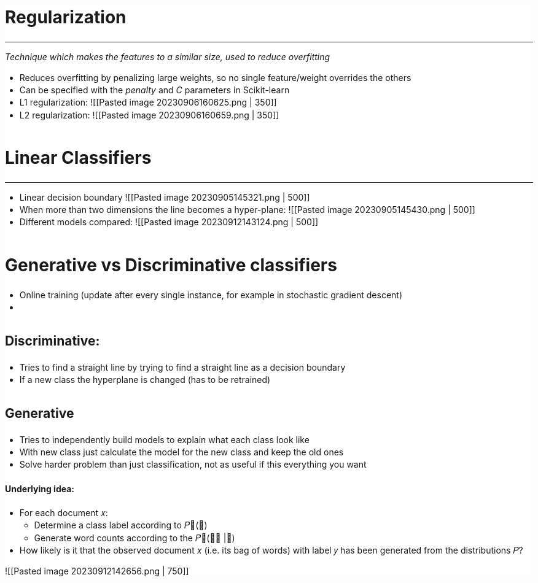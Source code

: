 
# Regularization
---
_Technique which makes the features to a similar size, used to reduce overfitting_

* Reduces overfitting by penalizing large weights, so no single feature/weight overrides the others
* Can be specified with the _penalty_ and _C_ parameters in Scikit-learn
* L1 regularization:
	![[Pasted image 20230906160625.png | 350]]
* L2 regularization:
	![[Pasted image 20230906160659.png | 350]]

# Linear Classifiers
---
* Linear decision boundary 
	![[Pasted image 20230905145321.png | 500]]
* When more than two dimensions the line becomes a hyper-plane:
	![[Pasted image 20230905145430.png | 500]]
* Different models compared:
	![[Pasted image 20230912143124.png  | 500]]

# Generative vs Discriminative classifiers

* Online training (update after every single instance, for example in stochastic gradient descent)
* 
## Discriminative:
* Tries to find a straight line by trying to find a straight line as a decision boundary
* If a new class the hyperplane is changed (has to be retrained)

## Generative
* Tries to independently build models to explain what each class look like
* With new class just calculate the model for the new class and keep the old ones
* Solve harder problem than just classification, not as useful if this everything you want

#### Underlying idea:
 * For each document 𝑥: 
	 * Determine a class label according to 𝑃෠(𝑦) 
	 * Generate word counts according to the 𝑃෠(𝑥𝑖 |𝑦) 
 * How likely is it that the observed document 𝑥 (i.e. its bag of words) with label 𝑦 has been generated from the distributions 𝑃?


![[Pasted image 20230912142656.png | 750]]
